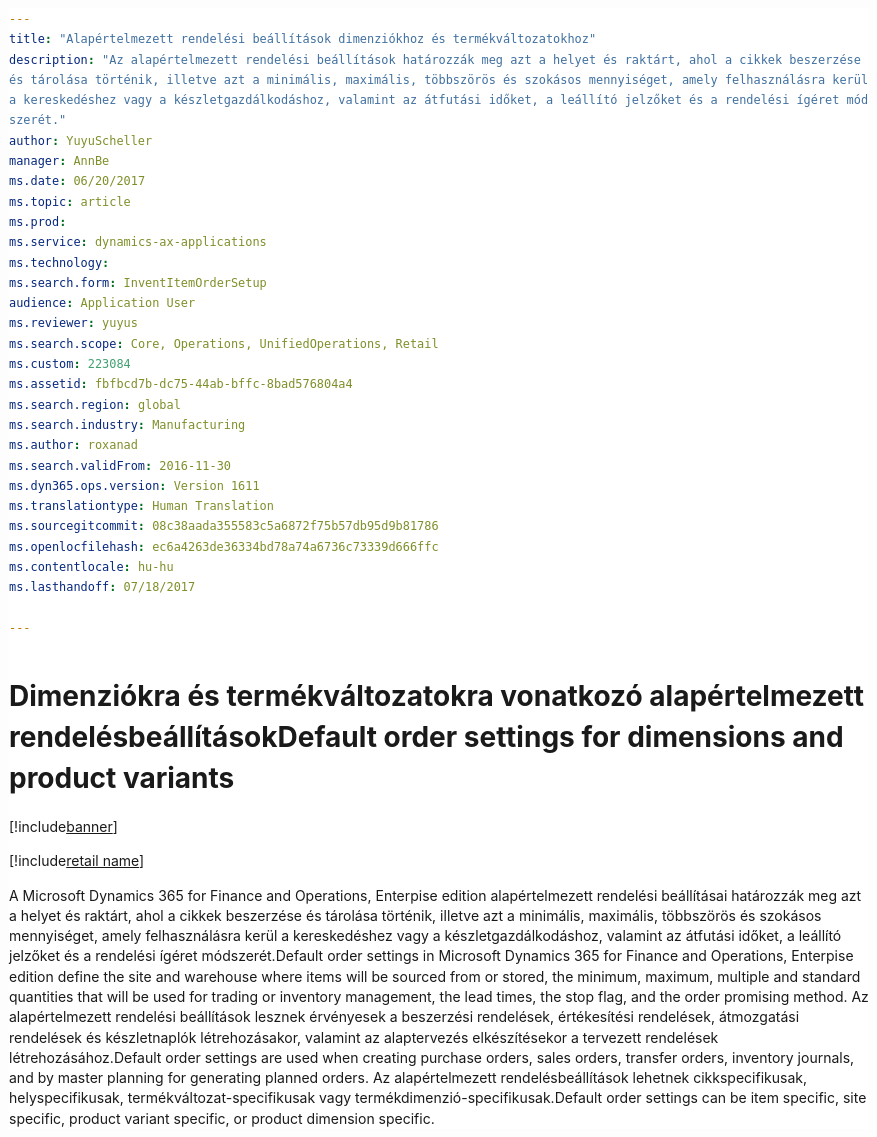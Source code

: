 ```yaml
---
title: "Alapértelmezett rendelési beállítások dimenziókhoz és termékváltozatokhoz"
description: "Az alapértelmezett rendelési beállítások határozzák meg azt a helyet és raktárt, ahol a cikkek beszerzése és tárolása történik, illetve azt a minimális, maximális, többszörös és szokásos mennyiséget, amely felhasználásra kerül a kereskedéshez vagy a készletgazdálkodáshoz, valamint az átfutási időket, a leállító jelzőket és a rendelési ígéret módszerét."
author: YuyuScheller
manager: AnnBe
ms.date: 06/20/2017
ms.topic: article
ms.prod: 
ms.service: dynamics-ax-applications
ms.technology: 
ms.search.form: InventItemOrderSetup
audience: Application User
ms.reviewer: yuyus
ms.search.scope: Core, Operations, UnifiedOperations, Retail
ms.custom: 223084
ms.assetid: fbfbcd7b-dc75-44ab-bffc-8bad576804a4
ms.search.region: global
ms.search.industry: Manufacturing
ms.author: roxanad
ms.search.validFrom: 2016-11-30
ms.dyn365.ops.version: Version 1611
ms.translationtype: Human Translation
ms.sourcegitcommit: 08c38aada355583c5a6872f75b57db95d9b81786
ms.openlocfilehash: ec6a4263de36334bd78a74a6736c73339d666ffc
ms.contentlocale: hu-hu
ms.lasthandoff: 07/18/2017

---
```


# <a name="default-order-settings-for-dimensions-and-product-variants"></a><span data-ttu-id="b833b-103">Dimenziókra és termékváltozatokra vonatkozó alapértelmezett rendelésbeállítások</span><span class="sxs-lookup"><span data-stu-id="b833b-103">Default order settings for dimensions and product variants</span></span>

[!include[banner](../includes/banner.md)]

[!include[retail name](../includes/retail-name.md)]


<span data-ttu-id="b833b-104">A Microsoft Dynamics 365 for Finance and Operations, Enterpise edition alapértelmezett rendelési beállításai határozzák meg azt a helyet és raktárt, ahol a cikkek beszerzése és tárolása történik, illetve azt a minimális, maximális, többszörös és szokásos mennyiséget, amely felhasználásra kerül a kereskedéshez vagy a készletgazdálkodáshoz, valamint az átfutási időket, a leállító jelzőket és a rendelési ígéret módszerét.</span><span class="sxs-lookup"><span data-stu-id="b833b-104">Default order settings in Microsoft Dynamics 365 for Finance and Operations, Enterpise edition define the site and warehouse where items will be sourced from or stored, the minimum, maximum, multiple and standard quantities that will be used for trading or inventory management, the lead times, the stop flag, and the order promising method.</span></span> <span data-ttu-id="b833b-105">Az alapértelmezett rendelési beállítások lesznek érvényesek a beszerzési rendelések, értékesítési rendelések, átmozgatási rendelések és készletnaplók létrehozásakor, valamint az alaptervezés elkészítésekor a tervezett rendelések létrehozásához.</span><span class="sxs-lookup"><span data-stu-id="b833b-105">Default order settings are used when creating purchase orders, sales orders, transfer orders, inventory journals, and by master planning for generating planned orders.</span></span> <span data-ttu-id="b833b-106">Az alapértelmezett rendelésbeállítások lehetnek cikkspecifikusak, helyspecifikusak, termékváltozat-specifikusak vagy termékdimenzió-specifikusak.</span><span class="sxs-lookup"><span data-stu-id="b833b-106">Default order settings can be item specific, site specific, product variant specific, or product dimension specific.</span></span>